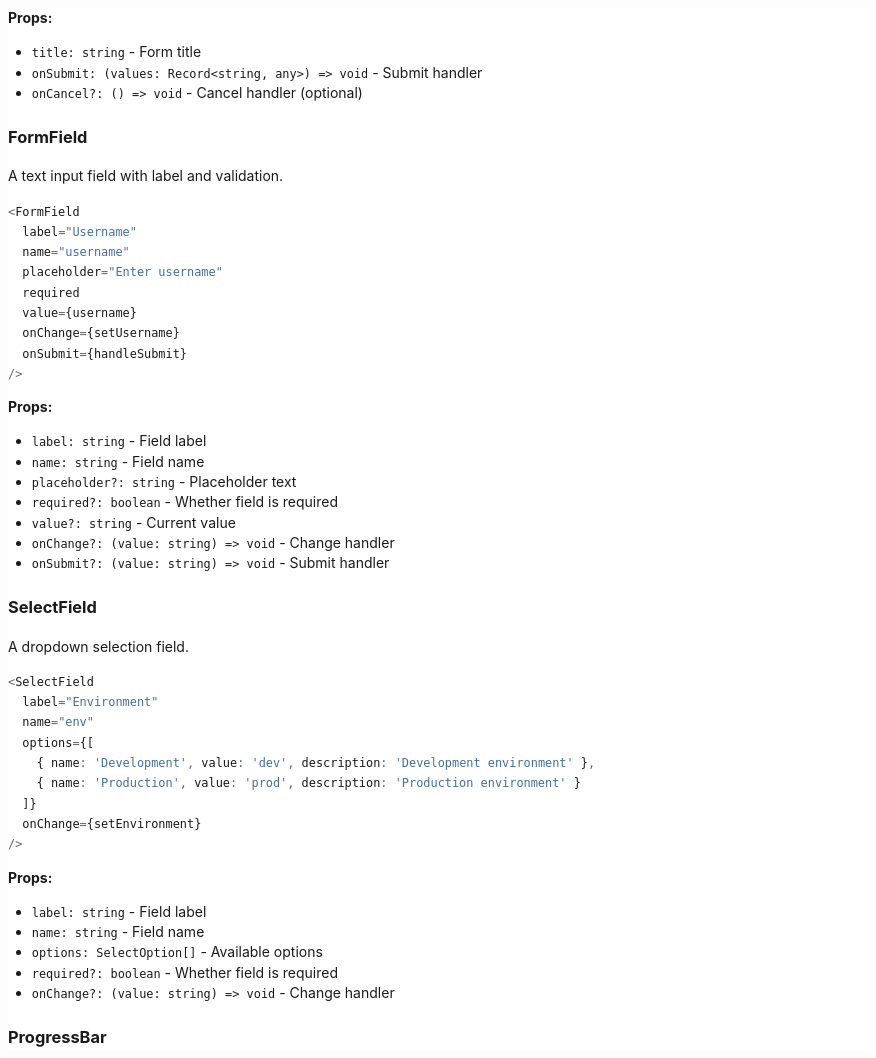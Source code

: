 **Props:**
- `title: string` - Form title
- `onSubmit: (values: Record<string, any>) => void` - Submit handler
- `onCancel?: () => void` - Cancel handler (optional)

### FormField

A text input field with label and validation.

```typescript
<FormField
  label="Username"
  name="username"
  placeholder="Enter username"
  required
  value={username}
  onChange={setUsername}
  onSubmit={handleSubmit}
/>
```

**Props:**
- `label: string` - Field label
- `name: string` - Field name
- `placeholder?: string` - Placeholder text
- `required?: boolean` - Whether field is required
- `value?: string` - Current value
- `onChange?: (value: string) => void` - Change handler
- `onSubmit?: (value: string) => void` - Submit handler

### SelectField

A dropdown selection field.

```typescript
<SelectField
  label="Environment"
  name="env"
  options={[
    { name: 'Development', value: 'dev', description: 'Development environment' },
    { name: 'Production', value: 'prod', description: 'Production environment' }
  ]}
  onChange={setEnvironment}
/>
```

**Props:**
- `label: string` - Field label
- `name: string` - Field name
- `options: SelectOption[]` - Available options
- `required?: boolean` - Whether field is required
- `onChange?: (value: string) => void` - Change handler

### ProgressBar
